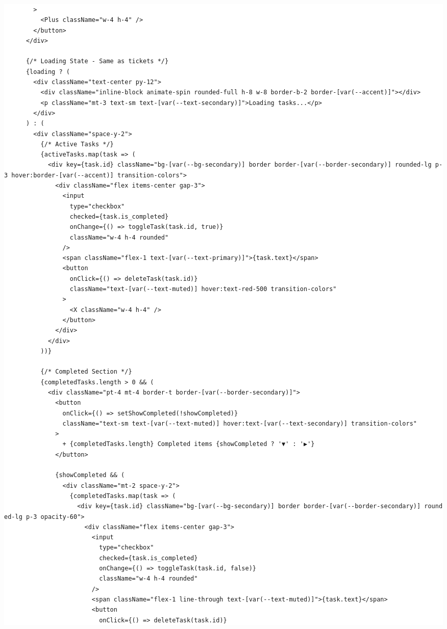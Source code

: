 ```tsx
        >
          <Plus className="w-4 h-4" />
        </button>
      </div>

      {/* Loading State - Same as tickets */}
      {loading ? (
        <div className="text-center py-12">
          <div className="inline-block animate-spin rounded-full h-8 w-8 border-b-2 border-[var(--accent)]"></div>
          <p className="mt-3 text-sm text-[var(--text-secondary)]">Loading tasks...</p>
        </div>
      ) : (
        <div className="space-y-2">
          {/* Active Tasks */}
          {activeTasks.map(task => (
            <div key={task.id} className="bg-[var(--bg-secondary)] border border-[var(--border-secondary)] rounded-lg p-3 hover:border-[var(--accent)] transition-colors">
              <div className="flex items-center gap-3">
                <input
                  type="checkbox"
                  checked={task.is_completed}
                  onChange={() => toggleTask(task.id, true)}
                  className="w-4 h-4 rounded"
                />
                <span className="flex-1 text-[var(--text-primary)]">{task.text}</span>
                <button
                  onClick={() => deleteTask(task.id)}
                  className="text-[var(--text-muted)] hover:text-red-500 transition-colors"
                >
                  <X className="w-4 h-4" />
                </button>
              </div>
            </div>
          ))}

          {/* Completed Section */}
          {completedTasks.length > 0 && (
            <div className="pt-4 mt-4 border-t border-[var(--border-secondary)]">
              <button
                onClick={() => setShowCompleted(!showCompleted)}
                className="text-sm text-[var(--text-muted)] hover:text-[var(--text-secondary)] transition-colors"
              >
                + {completedTasks.length} Completed items {showCompleted ? '▼' : '▶'}
              </button>

              {showCompleted && (
                <div className="mt-2 space-y-2">
                  {completedTasks.map(task => (
                    <div key={task.id} className="bg-[var(--bg-secondary)] border border-[var(--border-secondary)] rounded-lg p-3 opacity-60">
                      <div className="flex items-center gap-3">
                        <input
                          type="checkbox"
                          checked={task.is_completed}
                          onChange={() => toggleTask(task.id, false)}
                          className="w-4 h-4 rounded"
                        />
                        <span className="flex-1 line-through text-[var(--text-muted)]">{task.text}</span>
                        <button
                          onClick={() => deleteTask(task.id)}
```